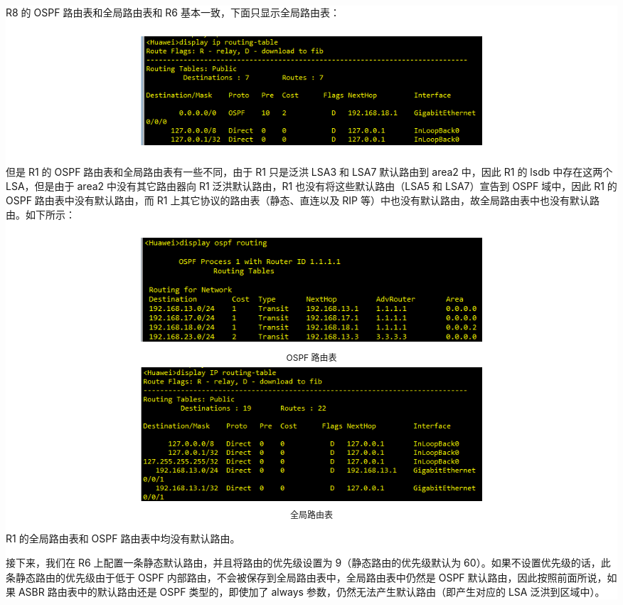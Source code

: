R8 的 OSPF 路由表和全局路由表和 R6 基本一致，下面只显示全局路由表：

<div align="center">
    <img src="ospf_static/7_r8_ip_route.png" width="480" height="170"/>
</div>

但是 R1 的 OSPF 路由表和全局路由表有一些不同，由于 R1 只是泛洪 LSA3 和 LSA7 默认路由到 area2 中，因此 R1 的 lsdb 中存在这两个 LSA，但是由于 area2 中没有其它路由器向 R1 泛洪默认路由，R1 也没有将这些默认路由（LSA5 和 LSA7）宣告到 OSPF 域中，因此 R1 的 OSPF 路由表中没有默认路由，而 R1 上其它协议的路由表（静态、直连以及 RIP 等）中也没有默认路由，故全局路由表中也没有默认路由。如下所示：

<div align="center">
    <img src="ospf_static/8_r1_ospf_route.png" width="480" height="160"/>
</div>
<center><p2 style="font-size:12px">OSPF 路由表</p2></center>

<div align="center">
    <img src="ospf_static/9_r1_ip_route.png" width="480" height="195"/>
</div>
<center><p2 style="font-size:12px">全局路由表</p2></center>

R1 的全局路由表和 OSPF 路由表中均没有默认路由。

接下来，我们在 R6 上配置一条静态默认路由，并且将路由的优先级设置为 9（静态路由的优先级默认为 60）。如果不设置优先级的话，此条静态路由的优先级由于低于 OSPF 内部路由，不会被保存到全局路由表中，全局路由表中仍然是 OSPF 默认路由，因此按照前面所说，如果 ASBR 路由表中的默认路由还是 OSPF 类型的，即使加了 always 参数，仍然无法产生默认路由（即产生对应的 LSA 泛洪到区域中）。

